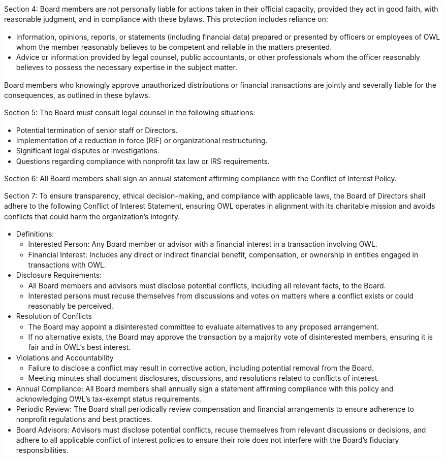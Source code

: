 Section 4: Board members are not personally liable for actions taken in their official capacity, provided they act in good faith, with reasonable judgment, and in compliance with these bylaws. This protection includes reliance on:

* Information, opinions, reports, or statements (including financial data) prepared or presented by officers or employees of OWL whom the member reasonably believes to be competent and reliable in the matters presented.  
* Advice or information provided by legal counsel, public accountants, or other professionals whom the officer reasonably believes to possess the necessary expertise in the subject matter.

Board members who knowingly approve unauthorized distributions or financial transactions are jointly and severally liable for the consequences, as outlined in these bylaws.

Section 5: The Board must consult legal counsel in the following situations:

* Potential termination of senior staff or Directors.  
* Implementation of a reduction in force (RIF) or organizational restructuring.  
* Significant legal disputes or investigations.  
* Questions regarding compliance with nonprofit tax law or IRS requirements.

Section 6: All Board members shall sign an annual statement affirming compliance with the Conflict of Interest Policy.

Section 7: To ensure transparency, ethical decision-making, and compliance with applicable laws, the Board of Directors shall adhere to the following Conflict of Interest Statement, ensuring OWL operates in alignment with its charitable mission and avoids conflicts that could harm the organization’s integrity.

* Definitions:  
  * Interested Person: Any Board member or advisor with a financial interest in a transaction involving OWL.  
  * Financial Interest: Includes any direct or indirect financial benefit, compensation, or ownership in entities engaged in transactions with OWL.  
* Disclosure Requirements:  
  * All Board members and advisors must disclose potential conflicts, including all relevant facts, to the Board.  
  * Interested persons must recuse themselves from discussions and votes on matters where a conflict exists or could reasonably be perceived.  
* Resolution of Conflicts  
  * The Board may appoint a disinterested committee to evaluate alternatives to any proposed arrangement.  
  * If no alternative exists, the Board may approve the transaction by a majority vote of disinterested members, ensuring it is fair and in OWL’s best interest.  
* Violations and Accountability  
  * Failure to disclose a conflict may result in corrective action, including potential removal from the Board.  
  * Meeting minutes shall document disclosures, discussions, and resolutions related to conflicts of interest.  
* Annual Compliance: All Board members shall annually sign a statement affirming compliance with this policy and acknowledging OWL’s tax-exempt status requirements.  
* Periodic Review: The Board shall periodically review compensation and financial arrangements to ensure adherence to nonprofit regulations and best practices.  
* Board Advisors: Advisors must disclose potential conflicts, recuse themselves from relevant discussions or decisions, and adhere to all applicable conflict of interest policies to ensure their role does not interfere with the Board’s fiduciary responsibilities.
